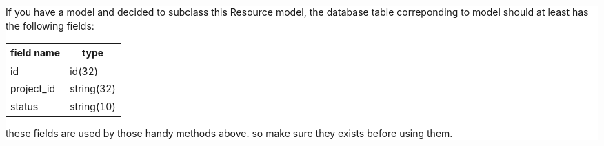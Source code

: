 If you have a model and decided to subclass this Resource model, the database table correponding
to model should at least has the following fields:

| field name  | type        |
|-------------|-------------|
| id          | id(32) |
| project\_id | string(32)  |
| status      | string(10)  |

these fields are used by those handy methods above. so make sure they exists before using them.
